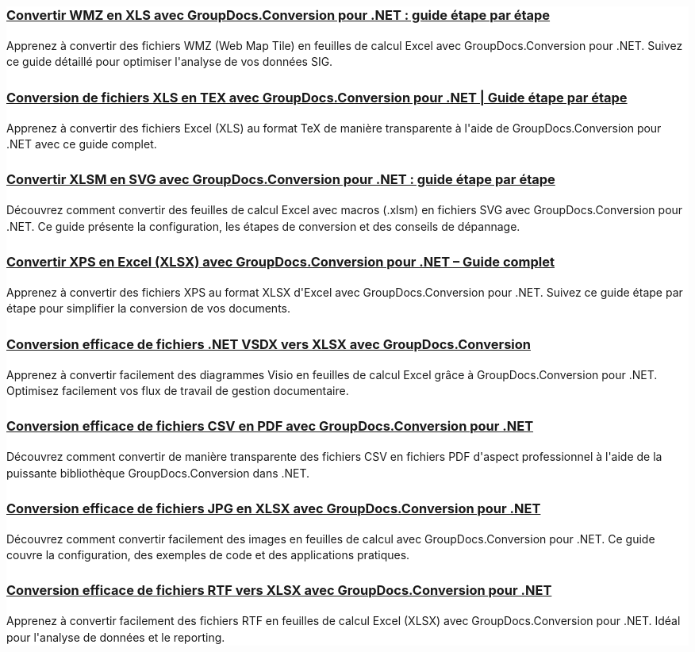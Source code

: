 ### [Convertir WMZ en XLS avec GroupDocs.Conversion pour .NET : guide étape par étape](./convert-wmz-to-xls-groupdocs-conversion-net/)
Apprenez à convertir des fichiers WMZ (Web Map Tile) en feuilles de calcul Excel avec GroupDocs.Conversion pour .NET. Suivez ce guide détaillé pour optimiser l'analyse de vos données SIG.

### [Conversion de fichiers XLS en TEX avec GroupDocs.Conversion pour .NET | Guide étape par étape](./convert-xls-to-tex-groupdocs-conversion-net/)
Apprenez à convertir des fichiers Excel (XLS) au format TeX de manière transparente à l'aide de GroupDocs.Conversion pour .NET avec ce guide complet.

### [Convertir XLSM en SVG avec GroupDocs.Conversion pour .NET : guide étape par étape](./convert-xlsm-to-svg-groupdocs-conversion-dotnet/)
Découvrez comment convertir des feuilles de calcul Excel avec macros (.xlsm) en fichiers SVG avec GroupDocs.Conversion pour .NET. Ce guide présente la configuration, les étapes de conversion et des conseils de dépannage.

### [Convertir XPS en Excel (XLSX) avec GroupDocs.Conversion pour .NET – Guide complet](./convert-xps-to-xlsx-groupdocs-conversion-net/)
Apprenez à convertir des fichiers XPS au format XLSX d'Excel avec GroupDocs.Conversion pour .NET. Suivez ce guide étape par étape pour simplifier la conversion de vos documents.

### [Conversion efficace de fichiers .NET VSDX vers XLSX avec GroupDocs.Conversion](./net-vsdx-to-xlsx-conversion-groupdocs/)
Apprenez à convertir facilement des diagrammes Visio en feuilles de calcul Excel grâce à GroupDocs.Conversion pour .NET. Optimisez facilement vos flux de travail de gestion documentaire.

### [Conversion efficace de fichiers CSV en PDF avec GroupDocs.Conversion pour .NET](./convert-csv-files-to-pdf-with-groupdocs-conversion-net/)
Découvrez comment convertir de manière transparente des fichiers CSV en fichiers PDF d'aspect professionnel à l'aide de la puissante bibliothèque GroupDocs.Conversion dans .NET.

### [Conversion efficace de fichiers JPG en XLSX avec GroupDocs.Conversion pour .NET](./jpg-to-xlsx-conversion-groupdocs-net/)
Découvrez comment convertir facilement des images en feuilles de calcul avec GroupDocs.Conversion pour .NET. Ce guide couvre la configuration, des exemples de code et des applications pratiques.

### [Conversion efficace de fichiers RTF vers XLSX avec GroupDocs.Conversion pour .NET](./rtf-to-xlsx-conversion-groupdocs-net/)
Apprenez à convertir facilement des fichiers RTF en feuilles de calcul Excel (XLSX) avec GroupDocs.Conversion pour .NET. Idéal pour l'analyse de données et le reporting.
